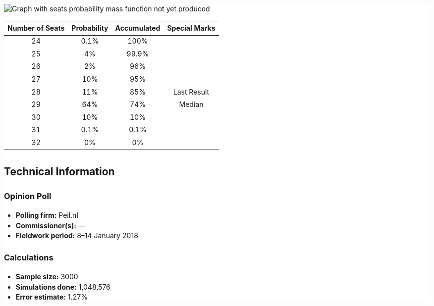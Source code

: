 ![Graph with seats probability mass function not yet produced](2018-01-14-Peilnl-coalitions-seats-pmf-cda–pvda.png "Seats Probability Mass Function")

| Number of Seats | Probability | Accumulated | Special Marks |
|:---------------:|:-----------:|:-----------:|:-------------:|
| 24 | 0.1% | 100% |  |
| 25 | 4% | 99.9% |  |
| 26 | 2% | 96% |  |
| 27 | 10% | 95% |  |
| 28 | 11% | 85% | Last Result |
| 29 | 64% | 74% | Median |
| 30 | 10% | 10% |  |
| 31 | 0.1% | 0.1% |  |
| 32 | 0% | 0% |  |


## Technical Information

### Opinion Poll

+ **Polling firm:** Peil.nl
+ **Commissioner(s):** —
+ **Fieldwork period:** 8–14 January 2018

### Calculations

+ **Sample size:** 3000
+ **Simulations done:** 1,048,576
+ **Error estimate:** 1.27%

